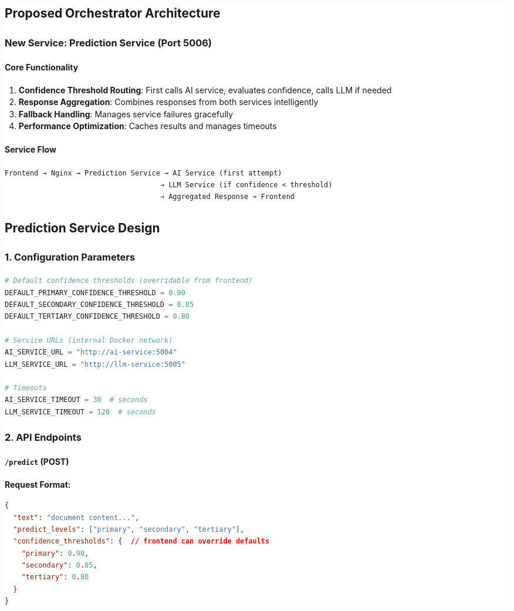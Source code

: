 ## Proposed Orchestrator Architecture

### New Service: Prediction Service (Port 5006)

#### Core Functionality
1. **Confidence Threshold Routing**: First calls AI service, evaluates confidence, calls LLM if needed
2. **Response Aggregation**: Combines responses from both services intelligently  
3. **Fallback Handling**: Manages service failures gracefully
4. **Performance Optimization**: Caches results and manages timeouts

#### Service Flow
```
Frontend → Nginx → Prediction Service → AI Service (first attempt)
                                     → LLM Service (if confidence < threshold)
                                     → Aggregated Response → Frontend
```

## Prediction Service Design

### 1. Configuration Parameters
```python
# Default confidence thresholds (overridable from frontend)
DEFAULT_PRIMARY_CONFIDENCE_THRESHOLD = 0.90    
DEFAULT_SECONDARY_CONFIDENCE_THRESHOLD = 0.85
DEFAULT_TERTIARY_CONFIDENCE_THRESHOLD = 0.80

# Service URLs (internal Docker network)
AI_SERVICE_URL = "http://ai-service:5004"
LLM_SERVICE_URL = "http://llm-service:5005"

# Timeouts
AI_SERVICE_TIMEOUT = 30  # seconds
LLM_SERVICE_TIMEOUT = 120  # seconds
```

### 2. API Endpoints

#### `/predict` (POST)
**Request Format:**
```json
{
  "text": "document content...",
  "predict_levels": ["primary", "secondary", "tertiary"],
  "confidence_thresholds": {  // frontend can override defaults
    "primary": 0.90,
    "secondary": 0.85,
    "tertiary": 0.80
  }
}
```
